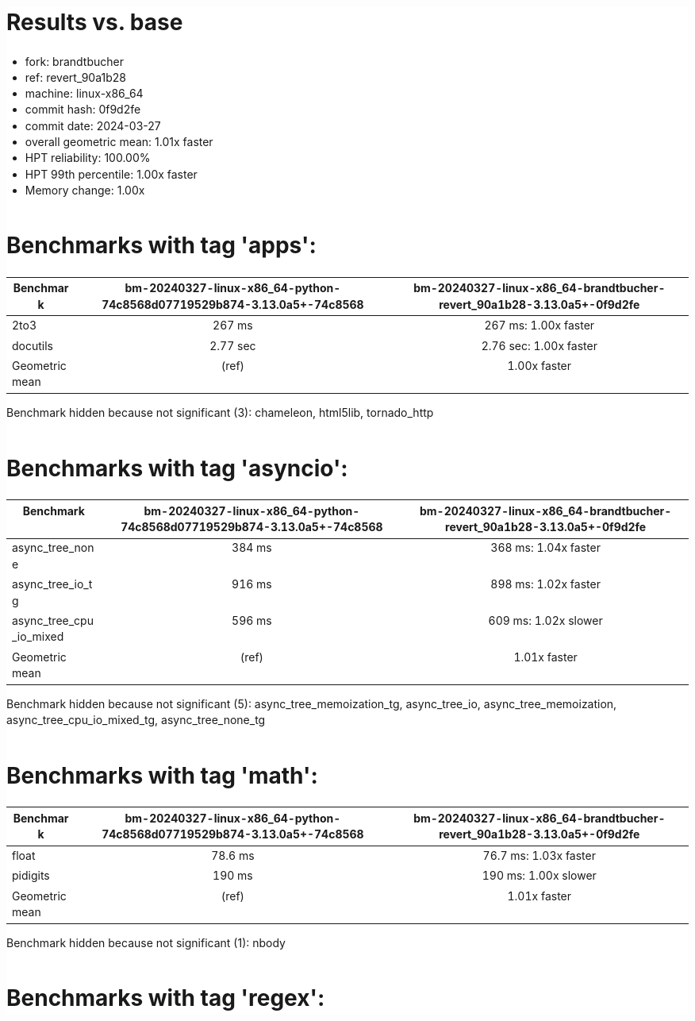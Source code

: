 # Results vs. base

- fork: brandtbucher
- ref: revert_90a1b28
- machine: linux-x86_64
- commit hash: 0f9d2fe
- commit date: 2024-03-27
- overall geometric mean: 1.01x faster
- HPT reliability: 100.00%
- HPT 99th percentile: 1.00x faster
- Memory change: 1.00x

Benchmarks with tag 'apps':
===========================

| Benchmark      | bm-20240327-linux-x86_64-python-74c8568d07719529b874-3.13.0a5+-74c8568 | bm-20240327-linux-x86_64-brandtbucher-revert_90a1b28-3.13.0a5+-0f9d2fe |
|----------------|:----------------------------------------------------------------------:|:----------------------------------------------------------------------:|
| 2to3           | 267 ms                                                                 | 267 ms: 1.00x faster                                                   |
| docutils       | 2.77 sec                                                               | 2.76 sec: 1.00x faster                                                 |
| Geometric mean | (ref)                                                                  | 1.00x faster                                                           |

Benchmark hidden because not significant (3): chameleon, html5lib, tornado_http

Benchmarks with tag 'asyncio':
==============================

| Benchmark               | bm-20240327-linux-x86_64-python-74c8568d07719529b874-3.13.0a5+-74c8568 | bm-20240327-linux-x86_64-brandtbucher-revert_90a1b28-3.13.0a5+-0f9d2fe |
|-------------------------|:----------------------------------------------------------------------:|:----------------------------------------------------------------------:|
| async_tree_none         | 384 ms                                                                 | 368 ms: 1.04x faster                                                   |
| async_tree_io_tg        | 916 ms                                                                 | 898 ms: 1.02x faster                                                   |
| async_tree_cpu_io_mixed | 596 ms                                                                 | 609 ms: 1.02x slower                                                   |
| Geometric mean          | (ref)                                                                  | 1.01x faster                                                           |

Benchmark hidden because not significant (5): async_tree_memoization_tg, async_tree_io, async_tree_memoization, async_tree_cpu_io_mixed_tg, async_tree_none_tg

Benchmarks with tag 'math':
===========================

| Benchmark      | bm-20240327-linux-x86_64-python-74c8568d07719529b874-3.13.0a5+-74c8568 | bm-20240327-linux-x86_64-brandtbucher-revert_90a1b28-3.13.0a5+-0f9d2fe |
|----------------|:----------------------------------------------------------------------:|:----------------------------------------------------------------------:|
| float          | 78.6 ms                                                                | 76.7 ms: 1.03x faster                                                  |
| pidigits       | 190 ms                                                                 | 190 ms: 1.00x slower                                                   |
| Geometric mean | (ref)                                                                  | 1.01x faster                                                           |

Benchmark hidden because not significant (1): nbody

Benchmarks with tag 'regex':
============================
